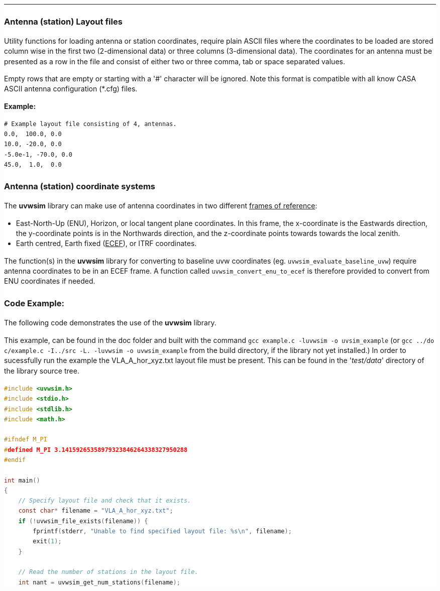 --------------------------------------------------------------------------------



### Antenna (station) Layout files ###
Utility functions for loading antenna or station coordinates, require plain ASCII files where the coordinates to be loaded are stored column wise in the first two (2-dimensional data) or three columns (3-dimensional data). The coordinates for an antenna must be presented as a row in the file and consist of either two or three comma, tab or space separated values.

Empty rows that are empty or starting with a '#' character will be ignored. Note this format is compatible with all know CASA ASCII antenna configuration (*.cfg) files.

**Example:**

```
# Example layout file consisting of 4, antennas.
0.0,  100.0, 0.0
10.0, -20.0, 0.0
-5.0e-1, -70.0, 0.0
45.0,  1.0,  0.0
```

### Antenna (station) coordinate systems ###
The **uvwsim** library can make use of antenna coordinates in two different [frames of reference][ref1]:

- East-North-Up (ENU), Horizon, or local tangent plane coordinates. In this
  frame, the x-coordinate is the Eastwards direction, the y-coordinate points
  is in the Northwards direction, and the z-coordinate points towards towards
  the local zenith.
- Earth centred, Earth fixed ([ECEF][ref2]), or ITRF coordinates.

The function(s) in the **uvwsim** library for converting to baseline uvw coordinates (eg. `uvwsim_evaluate_baseline_uvw`) require antenna coordinates to be in an ECEF frame. A function called `uvwsim_convert_enu_to_ecef` is therefore provided to convert from ENU coordinates if needed.

[ref1]: http://en.wikipedia.org/wiki/North_East_Down#mediaviewer/File:ECEF_ENU_Longitude_Latitude_relationships.svg
[ref2]: http://en.wikipedia.org/wiki/ECEF

### Code Example: ###
The following code demonstrates the use of the **uvwsim** library.

This example, can be found in the doc folder and built with the command `gcc example.c -luvwsim -o uvsim_example` (or `gcc ../doc/example.c -I../src -L. -luvwsim -o uvwsim_example` from the build directory, if the library not yet installed.) In order to sucessfully run the example the VLA_A_hor_xyz.txt layout file must be present. This can be found in the '*test/data*' directory of the library source tree.

```C
#include <uvwsim.h>
#include <stdio.h>
#include <stdlib.h>
#include <math.h>

#ifndef M_PI
#defined M_PI 3.14159265358979323846264338327950288
#endif

int main()
{
    // Specify layout file and check that it exists.
    const char* filename = "VLA_A_hor_xyz.txt";
    if (!uvwsim_file_exists(filename)) {
        fprintf(stderr, "Unable to find specified layout file: %s\n", filename);
        exit(1);
    }

    // Read the number of stations in the layout file.
    int nant = uvwsim_get_num_stations(filename);
```